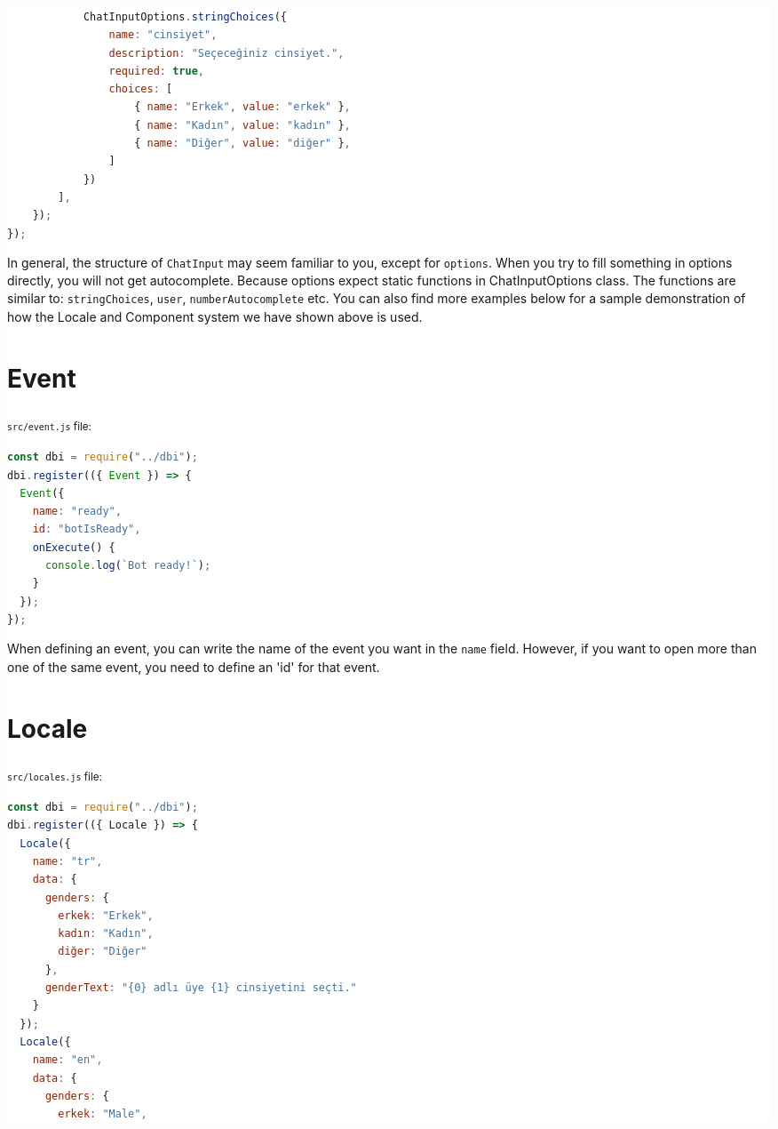 ```js
            ChatInputOptions.stringChoices({
                name: "cinsiyet",
                description: "Seçeceğiniz cinsiyet.",
                required: true,
                choices: [
                    { name: "Erkek", value: "erkek" },
                    { name: "Kadın", value: "kadın" },
                    { name: "Diğer", value: "diğer" },
                ]
            })
        ],
    });
});
```
In general, the structure of `ChatInput` may seem familiar to you, except for `options`. When you try to fill something in options directly, you will not get autocomplete. Because options expect static functions in ChatInputOptions class. The functions are similar to: `stringChoices`, `user`, `numberAutocomplete` etc.
You can also find more examples below for a sample demonstration of how the Locale and Component system we have shown above is used.

# Event

<sub>`src/event.js` file:</sub>

```js
const dbi = require("../dbi");
dbi.register(({ Event }) => {
  Event({
    name: "ready",
    id: "botIsReady",
    onExecute() {
      console.log(`Bot ready!`);
    }
  });
});
```
When defining an event, you can write the name of the event you want in the `name` field. However, if you want to open more than one of the same event, you need to define an 'id' for that event.

# Locale

<sub>`src/locales.js` file:</sub>

```js
const dbi = require("../dbi");
dbi.register(({ Locale }) => {
  Locale({
    name: "tr",
    data: {
      genders: {
        erkek: "Erkek",
        kadın: "Kadın",
        diğer: "Diğer"
      },
      genderText: "{0} adlı üye {1} cinsiyetini seçti."
    }
  });
  Locale({
    name: "en",
    data: {
      genders: {
        erkek: "Male",
```